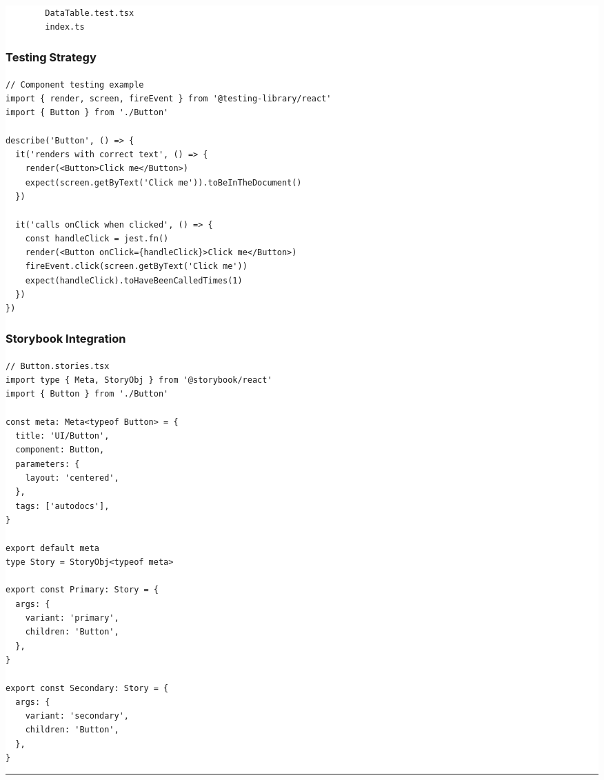 ```tsx
        DataTable.test.tsx
        index.ts
```

### **Testing Strategy**
```tsx
// Component testing example
import { render, screen, fireEvent } from '@testing-library/react'
import { Button } from './Button'

describe('Button', () => {
  it('renders with correct text', () => {
    render(<Button>Click me</Button>)
    expect(screen.getByText('Click me')).toBeInTheDocument()
  })

  it('calls onClick when clicked', () => {
    const handleClick = jest.fn()
    render(<Button onClick={handleClick}>Click me</Button>)
    fireEvent.click(screen.getByText('Click me'))
    expect(handleClick).toHaveBeenCalledTimes(1)
  })
})
```

### **Storybook Integration**
```tsx
// Button.stories.tsx
import type { Meta, StoryObj } from '@storybook/react'
import { Button } from './Button'

const meta: Meta<typeof Button> = {
  title: 'UI/Button',
  component: Button,
  parameters: {
    layout: 'centered',
  },
  tags: ['autodocs'],
}

export default meta
type Story = StoryObj<typeof meta>

export const Primary: Story = {
  args: {
    variant: 'primary',
    children: 'Button',
  },
}

export const Secondary: Story = {
  args: {
    variant: 'secondary',
    children: 'Button',
  },
}
```

---